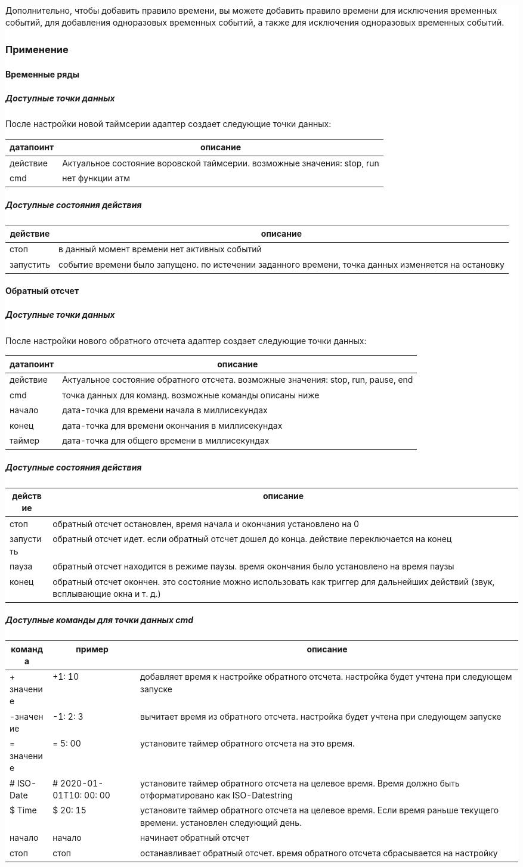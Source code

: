 Дополнительно, чтобы добавить правило времени, вы можете добавить правило времени для исключения временных событий, для добавления одноразовых временных событий, а также для исключения одноразовых временных событий.

### Применение
#### Временные ряды
##### Доступные точки данных
После настройки новой таймсерии адаптер создает следующие точки данных:

| датапоинт | описание |
|-----------|---------------------------------------------------------------------------|
| действие | Актуальное состояние воровской таймсерии. возможные значения: stop, run |
| cmd | нет функции атм |

##### Доступные состояния действия
| действие | описание |
|-----------|-------------------------------------------------------------------------------------------------------|
| стоп | в данный момент времени нет активных событий |
| запустить | событие времени было запущено. по истечении заданного времени, точка данных изменяется на остановку |

#### Обратный отсчет
##### Доступные точки данных
После настройки нового обратного отсчета адаптер создает следующие точки данных:

| датапоинт | описание |
|-----------|---------------------------------------------------------------------------|
| действие | Актуальное состояние обратного отсчета. возможные значения: stop, run, pause, end |
| cmd | точка данных для команд. возможные команды описаны ниже |
| начало | дата-точка для времени начала в миллисекундах |
| конец | дата-точка для времени окончания в миллисекундах |
| таймер | дата-точка для общего времени в миллисекундах |

##### Доступные состояния действия
| действие | описание |
|-----------|-------------------------------------------------------------------------------------------------------|
| стоп | обратный отсчет остановлен, время начала и окончания установлено на 0 |
| запустить | обратный отсчет идет. если обратный отсчет дошел до конца. действие переключается на конец |
| пауза | обратный отсчет находится в режиме паузы. время окончания было установлено на время паузы |
| конец | обратный отсчет окончен. это состояние можно использовать как триггер для дальнейших действий (звук, всплывающие окна и т. д.) | |

##### Доступные команды для точки данных cmd
| команда | пример | описание |
|---------------|----------------------|----------------------------------------------------------------------------------------------|
| + значение | +1: 10 | добавляет время к настройке обратного отсчета. настройка будет учтена при следующем запуске |
| -значение | -1: 2: 3 | вычитает время из обратного отсчета. настройка будет учтена при следующем запуске |
| = значение | = 5: 00 | установите таймер обратного отсчета на это время. |
| # ISO-Date | # 2020-01-01T10: 00: 00 | установите таймер обратного отсчета на целевое время. Время должно быть отформатировано как ISO-Datestring |
| $ Time | $ 20: 15 | установите таймер обратного отсчета на целевое время. Если время раньше текущего времени. установлен следующий день. |
| начало | начало | начинает обратный отсчет |
| стоп | стоп | останавливает обратный отсчет. время обратного отсчета сбрасывается на настройку |